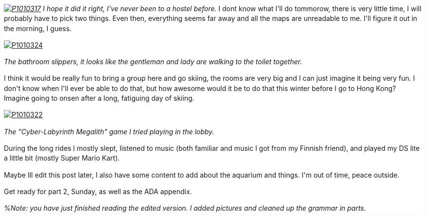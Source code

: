 <em><a href="http://www.flickr.com/photos/87338938@N00/181589325/" class="tt-flickr"><img src="http://static.flickr.com/52/181589325_70ca154c5b_m.jpg" alt="P1010317" border="0" height="180" width="240" /></a> </em>
<em>I hope it did it right, I've never been to a hostel before.</em>
I dont know what I'll do tommorow, there is very little time, I will probably have to pick two things. Even then, everything seems far away and all the maps are unreadable to me.  I'll figure it out in the morning, I guess.

<a href="http://www.flickr.com/photos/87338938@N00/181590265/" class="tt-flickr"><img src="http://static.flickr.com/45/181590265_69f2cd2d83_m.jpg" alt="P1010324" border="0" height="180" width="240" /></a>

<em>The bathroom slippers, it looks like the gentleman and lady are walking to the toilet together.</em>

I think it would be really fun to bring a group here and go skiing, the rooms are very big and I can just imagine it being very fun.  I don't know when I'll ever be able to do that, but how awesome would it be to do that this winter before I go to Hong Kong?  Imagine going to onsen after a long, fatiguing day of skiing.

<a href="http://www.flickr.com/photos/87338938@N00/181589796/" class="tt-flickr"><img src="http://static.flickr.com/68/181589796_275a0461ff_m.jpg" alt="P1010322" border="0" height="180" width="240" /></a>

<em>The "Cyber-Labyrinth Megalith" game I tried playing in the lobby.</em>

During the long rides I mostly slept, listened to music (both familiar and music I got from my Finnish friend), and played my DS lite a little bit (mostly Super Mario Kart).

Maybe Ill edit this post later, I also have some content to add about the aquarium and things.  I'm out of time, peace outside.

Get ready for part 2, Sunday, as well as the ADA appendix.

<em>
%Note: you have just finished reading the edited version.  I added pictures and cleaned up the grammar in parts.
</em>
